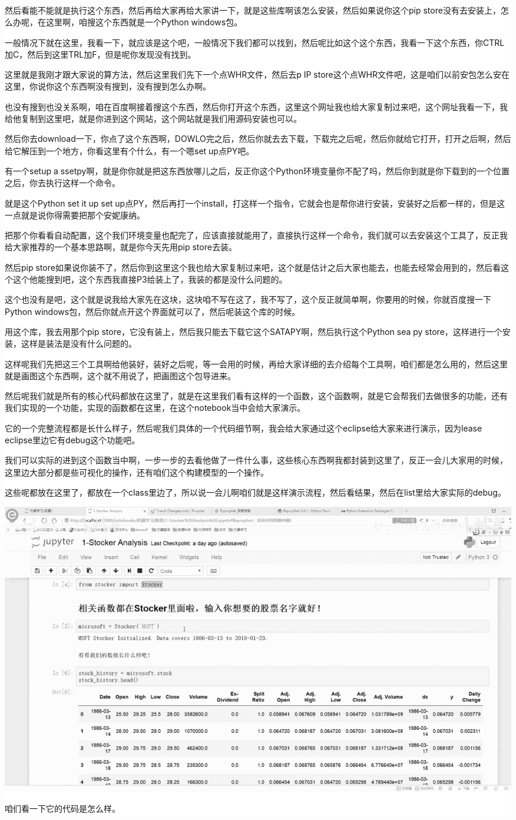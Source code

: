 然后看能不能就是执行这个东西，然后再给大家再给大家讲一下，就是这些库啊该怎么安装，然后如果说你这个pip store没有去安装上，怎么办呢，在这里啊，咱搜这个东西就是一个Python windows包。

一般情况下就在这里，我看一下，就应该是这个吧，一般情况下我们都可以找到，然后呢比如这个这个东西，我看一下这个东西，你CTRL加C，然后到这里TRL加F，但是呢你发现没有找到。

这里就是我刚才跟大家说的算方法，然后这里我们先下一个点WHR文件，然后去p IP store这个点WHR文件吧，这是咱们以前安包怎么安在这里，你说你这个东西啊没有搜到，没有搜到怎么办啊。

也没有搜到也没关系啊，咱在百度啊接着搜这个东西，然后你打开这个东西，这里这个网址我也给大家复制过来吧，这个网址我看一下，我给他复制到这里吧，就是你进到这个网站，这个网站就是我们用源码安装也可以。

然后你去download一下，你点了这个东西啊，DOWLO完之后，然后你就去去下载，下载完之后呢，然后你就给它打开，打开之后啊，然后给它解压到一个地方，你看这里有个什么，有一个嗯set up点PY吧。

有一个setup a ssetpy啊，就是你你就是把这东西放哪儿之后，反正你这个Python环境变量你不配了吗，然后你到就是你下载到的一个位置之后，你去执行这样一个命令。

就是这个Python set it up set up点PY，然后再打一个install，打这样一个指令，它就会也是帮你进行安装，安装好之后都一样的，但是这一点就是说你得需要把那个安妮康纳。

把那个你看看自动配置，这个我们环境变量也配完了，应该直接就能用了，直接执行这样一个命令，我们就可以去安装这个工具了，反正我给大家推荐的一个基本思路啊，就是你今天先用pip store去装。

然后pip store如果说你装不了，然后你到这里这个我也给大家复制过来吧，这个就是估计之后大家也能去，也能去经常会用到的，然后看这个这个他能搜到吧，这个东西我直接P3给装上了，我装的都是没什么问题的。

这个也没有是吧，这个就是说我给大家先在这块，这块咱不写在这了，我不写了，这个反正就简单啊，你要用的时候，你就百度搜一下Python windows包，然后你就点开这个界面就可以了，然后呢装这个库的时候。

用这个库，我去用那个pip store，它没有装上，然后我只能去下载它这个SATAPY啊，然后执行这个Python sea py store，这样进行一个安装，这样是装法是没有什么问题的。

这样呢我们先把这三个工具啊给他装好，装好之后呢，等一会用的时候，再给大家详细的去介绍每个工具啊，咱们都是怎么用的，然后这里就是画图这个东西啊，这个就不用说了，把画图这个包导进来。

然后呢我们就是所有的核心代码都放在这里了，就是在这里我们看有这样的一个函数，这个函数啊，就是它会帮我们去做很多的功能，还有我们实现的一个功能，实现的函数都在这里，在这个notebook当中会给大家演示。

它的一个完整流程都是长什么样子，然后呢我们具体的一个代码细节啊，我会给大家通过这个eclipse给大家来进行演示，因为lease eclipse里边它有debug这个功能吧。

我们可以实际的进到这个函数当中啊，一步一步的去看他做了一件什么事，这些核心东西啊我都封装到这里了，反正一会儿大家用的时候，这里边大部分都是些可视化的操作，还有咱们这个构建模型的一个操作。

这些呢都放在这里了，都放在一个class里边了，所以说一会儿啊咱们就是这样演示流程，然后看结果，然后在list里给大家实际的debug。



![](img/83109242785a6ed37ae1930ce65ed21e_49.png)

咱们看一下它的代码是怎么样。
